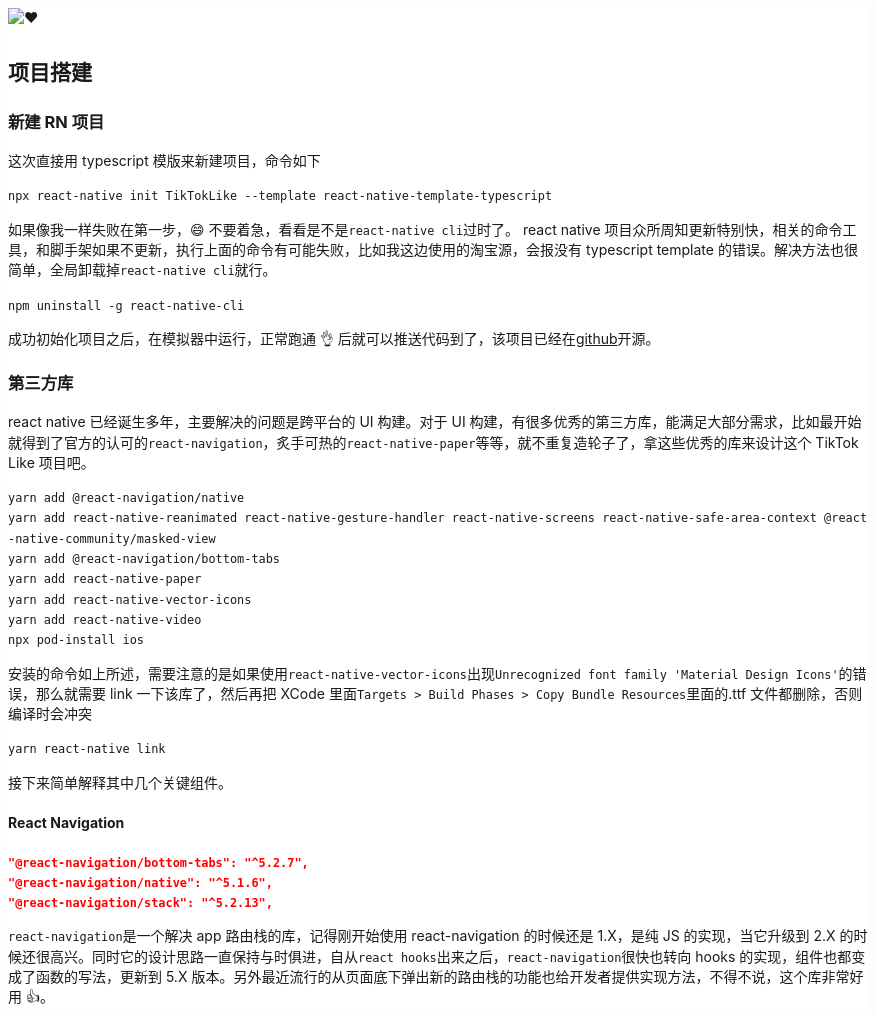 ![❤️](https://i.loli.net/2020/04/30/PdwNTvUQ9SXkuLn.png)

## 项目搭建

### 新建 RN 项目

这次直接用 typescript 模版来新建项目，命令如下

```shell
npx react-native init TikTokLike --template react-native-template-typescript
```

如果像我一样失败在第一步，😄 不要着急，看看是不是`react-native cli`过时了。
react native 项目众所周知更新特别快，相关的命令工具，和脚手架如果不更新，执行上面的命令有可能失败，比如我这边使用的淘宝源，会报没有 typescript template 的错误。解决方法也很简单，全局卸载掉`react-native cli`就行。

```shell
npm uninstall -g react-native-cli
```

成功初始化项目之后，在模拟器中运行，正常跑通 👌 后就可以推送代码到了，该项目已经在[github](https://github.com/feong/TikTokLike)开源。

### 第三方库

react native 已经诞生多年，主要解决的问题是跨平台的 UI 构建。对于 UI 构建，有很多优秀的第三方库，能满足大部分需求，比如最开始就得到了官方的认可的`react-navigation`，炙手可热的`react-native-paper`等等，就不重复造轮子了，拿这些优秀的库来设计这个 TikTok Like 项目吧。

```shell
yarn add @react-navigation/native
yarn add react-native-reanimated react-native-gesture-handler react-native-screens react-native-safe-area-context @react-native-community/masked-view
yarn add @react-navigation/bottom-tabs
yarn add react-native-paper
yarn add react-native-vector-icons
yarn add react-native-video
npx pod-install ios
```

安装的命令如上所述，需要注意的是如果使用`react-native-vector-icons`出现`Unrecognized font family 'Material Design Icons'`的错误，那么就需要 link 一下该库了，然后再把 XCode 里面`Targets > Build Phases > Copy Bundle Resources`里面的.ttf 文件都删除，否则编译时会冲突

```shell
yarn react-native link
```

接下来简单解释其中几个关键组件。

#### React Navigation

```json
"@react-navigation/bottom-tabs": "^5.2.7",
"@react-navigation/native": "^5.1.6",
"@react-navigation/stack": "^5.2.13",
```

`react-navigation`是一个解决 app 路由栈的库，记得刚开始使用 react-navigation 的时候还是 1.X，是纯 JS 的实现，当它升级到 2.X 的时候还很高兴。同时它的设计思路一直保持与时俱进，自从`react hooks`出来之后，`react-navigation`很快也转向 hooks 的实现，组件也都变成了函数的写法，更新到 5.X 版本。另外最近流行的从页面底下弹出新的路由栈的功能也给开发者提供实现方法，不得不说，这个库非常好用 👍。
